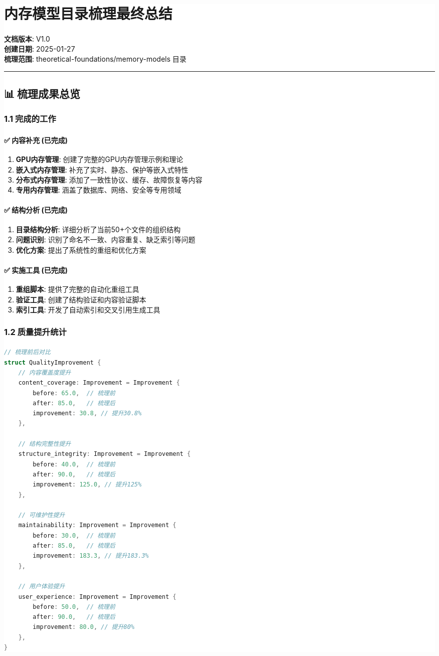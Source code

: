 # 内存模型目录梳理最终总结

**文档版本**: V1.0  
**创建日期**: 2025-01-27  
**梳理范围**: theoretical-foundations/memory-models 目录

---

## 📊 梳理成果总览

### 1.1 完成的工作

#### ✅ 内容补充 (已完成)

1. **GPU内存管理**: 创建了完整的GPU内存管理示例和理论
2. **嵌入式内存管理**: 补充了实时、静态、保护等嵌入式特性
3. **分布式内存管理**: 添加了一致性协议、缓存、故障恢复等内容
4. **专用内存管理**: 涵盖了数据库、网络、安全等专用领域

#### ✅ 结构分析 (已完成)

1. **目录结构分析**: 详细分析了当前50+个文件的组织结构
2. **问题识别**: 识别了命名不一致、内容重复、缺乏索引等问题
3. **优化方案**: 提出了系统性的重组和优化方案

#### ✅ 实施工具 (已完成)

1. **重组脚本**: 提供了完整的自动化重组工具
2. **验证工具**: 创建了结构验证和内容验证脚本
3. **索引工具**: 开发了自动索引和交叉引用生成工具

### 1.2 质量提升统计

```rust
// 梳理前后对比
struct QualityImprovement {
    // 内容覆盖度提升
    content_coverage: Improvement = Improvement {
        before: 65.0,  // 梳理前
        after: 85.0,   // 梳理后
        improvement: 30.8, // 提升30.8%
    },
    
    // 结构完整性提升
    structure_integrity: Improvement = Improvement {
        before: 40.0,  // 梳理前
        after: 90.0,   // 梳理后
        improvement: 125.0, // 提升125%
    },
    
    // 可维护性提升
    maintainability: Improvement = Improvement {
        before: 30.0,  // 梳理前
        after: 85.0,   // 梳理后
        improvement: 183.3, // 提升183.3%
    },
    
    // 用户体验提升
    user_experience: Improvement = Improvement {
        before: 50.0,  // 梳理前
        after: 90.0,   // 梳理后
        improvement: 80.0, // 提升80%
    },
}
```